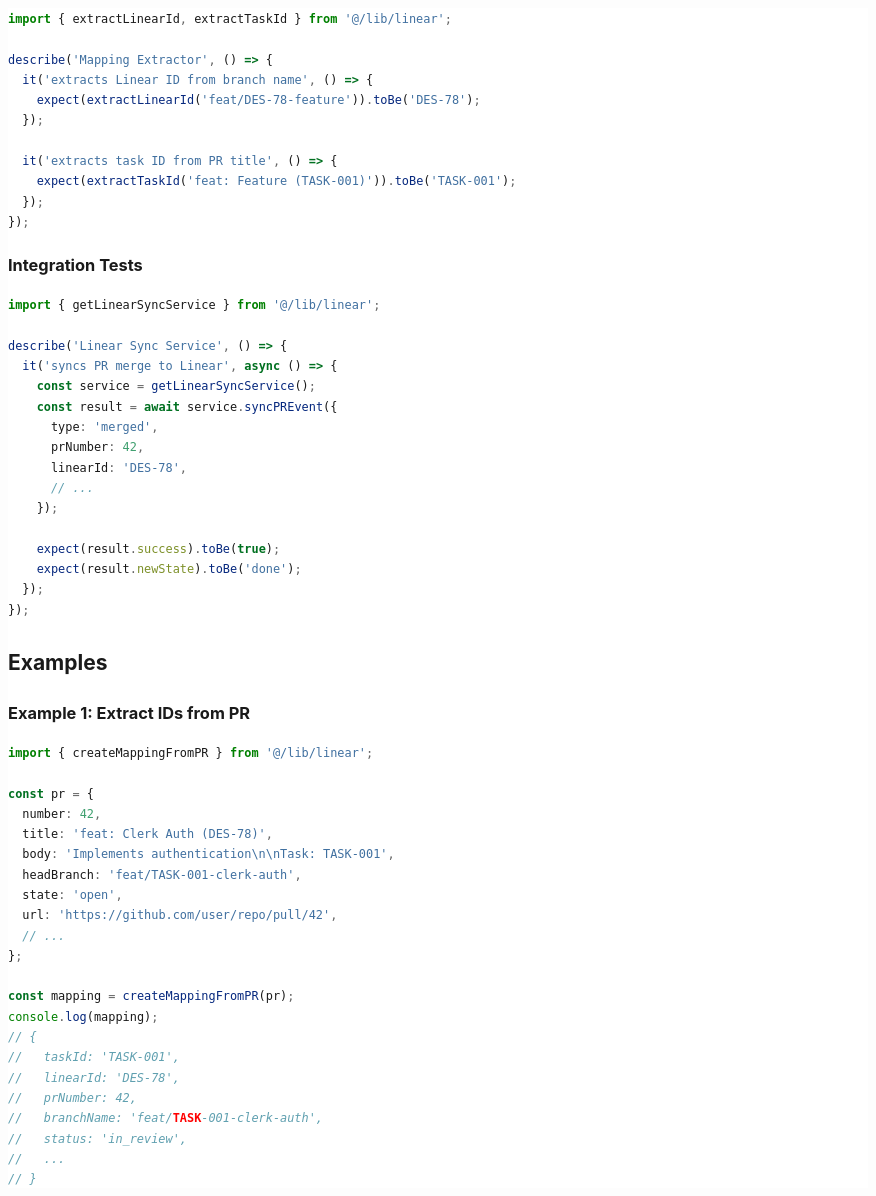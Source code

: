 ```typescript
import { extractLinearId, extractTaskId } from '@/lib/linear';

describe('Mapping Extractor', () => {
  it('extracts Linear ID from branch name', () => {
    expect(extractLinearId('feat/DES-78-feature')).toBe('DES-78');
  });

  it('extracts task ID from PR title', () => {
    expect(extractTaskId('feat: Feature (TASK-001)')).toBe('TASK-001');
  });
});
```

### Integration Tests

```typescript
import { getLinearSyncService } from '@/lib/linear';

describe('Linear Sync Service', () => {
  it('syncs PR merge to Linear', async () => {
    const service = getLinearSyncService();
    const result = await service.syncPREvent({
      type: 'merged',
      prNumber: 42,
      linearId: 'DES-78',
      // ...
    });

    expect(result.success).toBe(true);
    expect(result.newState).toBe('done');
  });
});
```

## Examples

### Example 1: Extract IDs from PR

```typescript
import { createMappingFromPR } from '@/lib/linear';

const pr = {
  number: 42,
  title: 'feat: Clerk Auth (DES-78)',
  body: 'Implements authentication\n\nTask: TASK-001',
  headBranch: 'feat/TASK-001-clerk-auth',
  state: 'open',
  url: 'https://github.com/user/repo/pull/42',
  // ...
};

const mapping = createMappingFromPR(pr);
console.log(mapping);
// {
//   taskId: 'TASK-001',
//   linearId: 'DES-78',
//   prNumber: 42,
//   branchName: 'feat/TASK-001-clerk-auth',
//   status: 'in_review',
//   ...
// }
```
